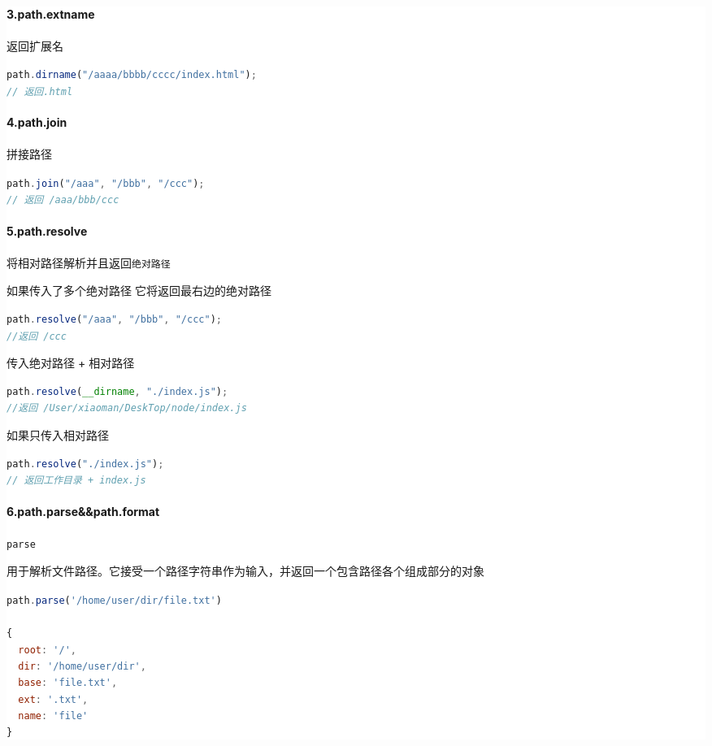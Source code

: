 #### 3.path.extname

返回扩展名

```js
path.dirname("/aaaa/bbbb/cccc/index.html");
// 返回.html
```

#### 4.path.join

拼接路径

```js
path.join("/aaa", "/bbb", "/ccc");
// 返回 /aaa/bbb/ccc
```

#### 5.path.resolve

将相对路径解析并且返回`绝对路径`

如果传入了多个绝对路径 它将返回最右边的绝对路径

```js
path.resolve("/aaa", "/bbb", "/ccc");
//返回 /ccc
```

传入绝对路径 + 相对路径

```js
path.resolve(__dirname, "./index.js");
//返回 /User/xiaoman/DeskTop/node/index.js
```

如果只传入相对路径

```js
path.resolve("./index.js");
// 返回工作目录 + index.js
```

#### 6.path.parse&&path.format

`parse`

用于解析文件路径。它接受一个路径字符串作为输入，并返回一个包含路径各个组成部分的对象

```js
path.parse('/home/user/dir/file.txt')

{
  root: '/',
  dir: '/home/user/dir',
  base: 'file.txt',
  ext: '.txt',
  name: 'file'
}
```
